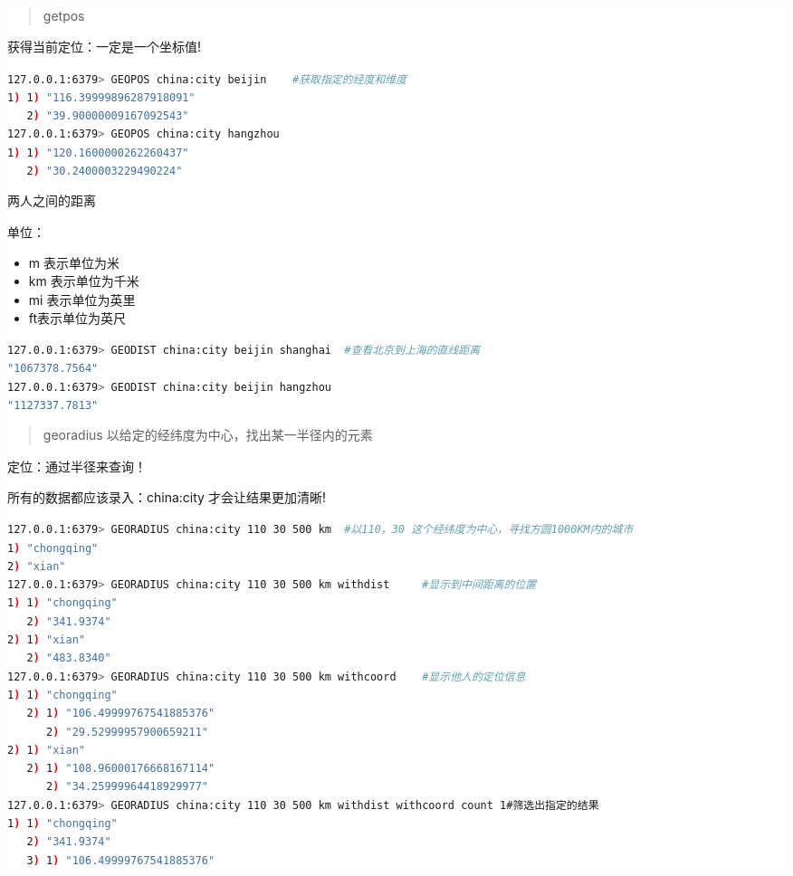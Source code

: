 > getpos

获得当前定位：一定是一个坐标值!

```bash
127.0.0.1:6379> GEOPOS china:city beijin	#获取指定的经度和维度
1) 1) "116.39999896287918091"
   2) "39.90000009167092543"
127.0.0.1:6379> GEOPOS china:city hangzhou
1) 1) "120.1600000262260437"
   2) "30.2400003229490224"
```

> 

两人之间的距离

单位：

* m 表示单位为米
* km 表示单位为千米
* mi 表示单位为英里
* ft表示单位为英尺

```bash
127.0.0.1:6379> GEODIST china:city beijin shanghai	#查看北京到上海的直线距离
"1067378.7564"
127.0.0.1:6379> GEODIST china:city beijin hangzhou
"1127337.7813"
```

> georadius 以给定的经纬度为中心，找出某一半径内的元素

定位：通过半径来查询！

所有的数据都应该录入：china:city 才会让结果更加清晰!

```bash
127.0.0.1:6379> GEORADIUS china:city 110 30 500 km	#以110，30 这个经纬度为中心，寻找方圆1000KM内的城市
1) "chongqing"
2) "xian"
127.0.0.1:6379> GEORADIUS china:city 110 30 500 km withdist 	#显示到中间距离的位置
1) 1) "chongqing"
   2) "341.9374"
2) 1) "xian"
   2) "483.8340"
127.0.0.1:6379> GEORADIUS china:city 110 30 500 km withcoord	#显示他人的定位信息
1) 1) "chongqing"
   2) 1) "106.49999767541885376"
      2) "29.52999957900659211"
2) 1) "xian"
   2) 1) "108.96000176668167114"
      2) "34.25999964418929977"
127.0.0.1:6379> GEORADIUS china:city 110 30 500 km withdist withcoord count 1#筛选出指定的结果
1) 1) "chongqing"
   2) "341.9374"
   3) 1) "106.49999767541885376"
```
